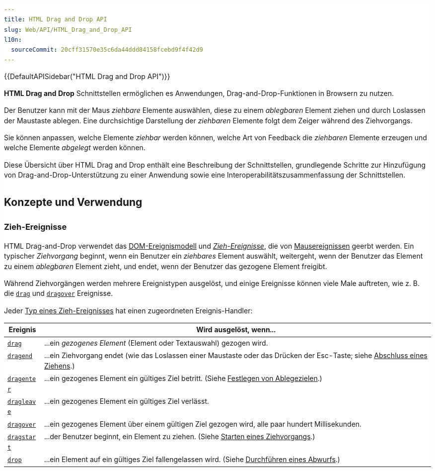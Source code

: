 ```yaml
---
title: HTML Drag and Drop API
slug: Web/API/HTML_Drag_and_Drop_API
l10n:
  sourceCommit: 20cff31570e35c6da44ddd84158fcebd9f4f42d9
---
```


{{DefaultAPISidebar("HTML Drag and Drop API")}}

**HTML Drag and Drop** Schnittstellen ermöglichen es Anwendungen, Drag-and-Drop-Funktionen in Browsern zu nutzen.

Der Benutzer kann mit der Maus _ziehbare_ Elemente auswählen, diese zu einem _ablegbaren_ Element ziehen und durch Loslassen der Maustaste ablegen. Eine durchsichtige Darstellung der _ziehbaren_ Elemente folgt dem Zeiger während des Ziehvorgangs.

Sie können anpassen, welche Elemente _ziehbar_ werden können, welche Art von Feedback die _ziehbaren_ Elemente erzeugen und welche Elemente _abgelegt_ werden können.

Diese Übersicht über HTML Drag and Drop enthält eine Beschreibung der Schnittstellen, grundlegende Schritte zur Hinzufügung von Drag-and-Drop-Unterstützung zu einer Anwendung sowie eine Interoperabilitätszusammenfassung der Schnittstellen.

## Konzepte und Verwendung

### Zieh-Ereignisse

HTML Drag-and-Drop verwendet das [DOM-Ereignismodell](/de/docs/Web/API/Event) und _[Zieh-Ereignisse](/de/docs/Web/API/DragEvent)_, die von [Mausereignissen](/de/docs/Web/API/MouseEvent) geerbt werden. Ein typischer _Ziehvorgang_ beginnt, wenn ein Benutzer ein _ziehbares_ Element auswählt, weitergeht, wenn der Benutzer das Element zu einem _ablegbaren_ Element zieht, und endet, wenn der Benutzer das gezogene Element freigibt.

Während Ziehvorgängen werden mehrere Ereignistypen ausgelöst, und einige Ereignisse können viele Male auftreten, wie z. B. die [`drag`](/de/docs/Web/API/HTMLElement/drag_event) und [`dragover`](/de/docs/Web/API/HTMLElement/dragover_event) Ereignisse.

Jeder [Typ eines Zieh-Ereignisses](/de/docs/Web/API/DragEvent#event_types) hat einen zugeordneten Ereignis-Handler:

| Ereignis                                                    | Wird ausgelöst, wenn...                                                                                                                                                                                 |
| ----------------------------------------------------------- | ------------------------------------------------------------------------------------------------------------------------------------------------------------------------------------------------------- |
| [`drag`](/de/docs/Web/API/HTMLElement/drag_event)           | ...ein _gezogenes Element_ (Element oder Textauswahl) gezogen wird.                                                                                                                                     |
| [`dragend`](/de/docs/Web/API/HTMLElement/dragend_event)     | ...ein Ziehvorgang endet (wie das Loslassen einer Maustaste oder das Drücken der Esc-Taste; siehe [Abschluss eines Ziehens](/de/docs/Web/API/HTML_Drag_and_Drop_API/Drag_operations#finishing_a_drag).) |
| [`dragenter`](/de/docs/Web/API/HTMLElement/dragenter_event) | ...ein gezogenes Element ein gültiges Ziel betritt. (Siehe [Festlegen von Ablegezielen](/de/docs/Web/API/HTML_Drag_and_Drop_API/Drag_operations#specifying_drop_targets).)                              |
| [`dragleave`](/de/docs/Web/API/HTMLElement/dragleave_event) | ...ein gezogenes Element ein gültiges Ziel verlässt.                                                                                                                                                    |
| [`dragover`](/de/docs/Web/API/HTMLElement/dragover_event)   | ...ein gezogenes Element über einem gültigen Ziel gezogen wird, alle paar hundert Millisekunden.                                                                                                        |
| [`dragstart`](/de/docs/Web/API/HTMLElement/dragstart_event) | ...der Benutzer beginnt, ein Element zu ziehen. (Siehe [Starten eines Ziehvorgangs](/de/docs/Web/API/HTML_Drag_and_Drop_API/Drag_operations#starting_a_drag_operation).)                                |
| [`drop`](/de/docs/Web/API/HTMLElement/drop_event)           | ...ein Element auf ein gültiges Ziel fallengelassen wird. (Siehe [Durchführen eines Abwurfs](/de/docs/Web/API/HTML_Drag_and_Drop_API/Drag_operations#performing_a_drop).)                               |
